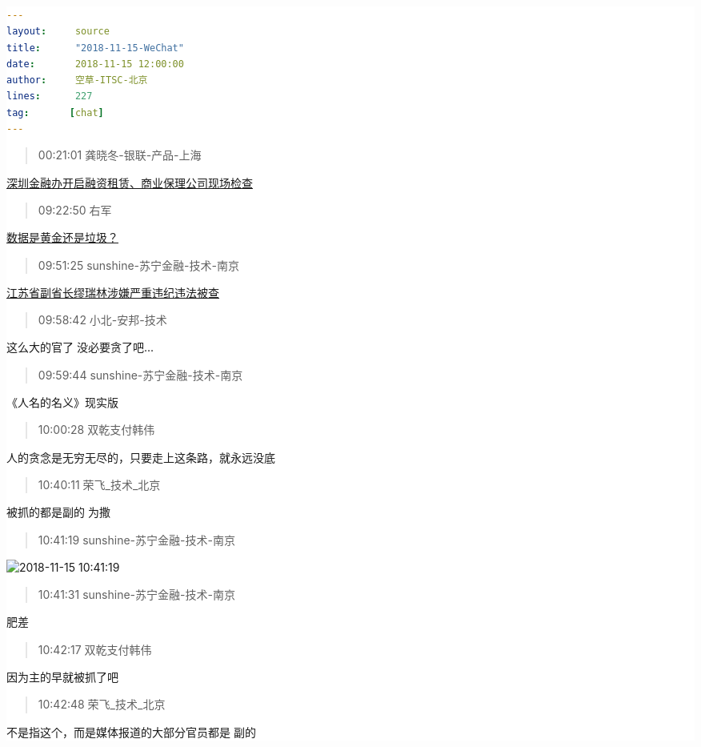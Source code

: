 ```yaml
---
layout:     source 
title:      "2018-11-15-WeChat"
date:       2018-11-15 12:00:00
author:     空草-ITSC-北京
lines:      227 
tag:       [chat]
---
```

> 00:21:01  龚晓冬-银联-产品-上海  
   
[深圳金融办开启融资租赁、商业保理公司现场检查
](https://c.m.163.com/news/a/E0IUBFIQ0519DFFO.html?spss=newsapp)  
   
> 09:22:50  右军  
   
[数据是黄金还是垃圾？
](http://mp.weixin.qq.com/s?__biz=MzIxMzEzMjM5NQ==&amp;amp;amp;mid=2651030558&amp;amp;amp;idx=1&amp;amp;amp;sn=2df2d8b26be43191685cacf213fc74c3&amp;amp;amp;chksm=8c4c511abb3bd80c6716c850c21a4dc01cddd787f2768ff6837cd0560722c3c8d5796c6eb277&amp;amp;amp;mpshare=1&amp;amp;amp;scene=1&amp;amp;amp;srcid=1115g94vDJTmcEelMhkRYHDj#rd)  
   
> 09:51:25  sunshine-苏宁金融-技术-南京  
   
[江苏省副省长缪瑞林涉嫌严重违纪违法被查
](https://c.m.163.com/news/a/E0L2I1E00001899O.html?spss=newsapp&amp;amp;amp;from=timeline&amp;amp;amp;isappinstalled=0&amp;amp;amp;spssid=2ca8da9c177ac4630d72bcb4a6372e70&amp;amp;amp;spsw=1)  
   
> 09:58:42  小北-安邦-技术  
   
这么大的官了  没必要贪了吧...  
   
> 09:59:44  sunshine-苏宁金融-技术-南京  
   
《人名的名义》现实版  
   
> 10:00:28  双乾支付韩伟  
   
人的贪念是无穷无尽的，只要走上这条路，就永远没底  
   
> 10:40:11  荣飞_技术_北京  
   
被抓的都是副的 为撒  
   
> 10:41:19  sunshine-苏宁金融-技术-南京  
   
![2018-11-15 10:41:19](http://static.cocolian.cn/img/20181115_104119.png) 
   
> 10:41:31  sunshine-苏宁金融-技术-南京  
   
肥差  
   
> 10:42:17  双乾支付韩伟  
   
因为主的早就被抓了吧  
   
> 10:42:48  荣飞_技术_北京  
   
不是指这个，而是媒体报道的大部分官员都是 副的  
   